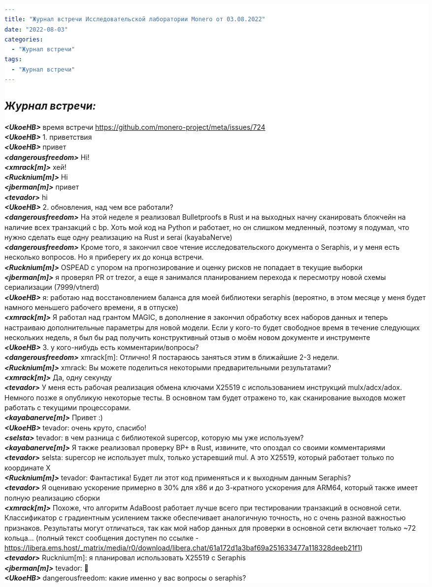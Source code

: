 ```yaml
---
title: "Журнал встречи Исследовательской лаборатории Monero от 03.08.2022"
date: "2022-08-03"
categories:
  - "Журнал встречи"
tags:
  - "Журнал встречи"
---
```


## _Журнал встречи:_

_**\<UkoeHB>**_ время встречи https://github.com/monero-project/meta/issues/724  
_**\<UkoeHB>**_ 1. приветствия  
_**\<UkoeHB>**_ привет  
_**\<dangerousfreedom>**_ Hi!  
_**\<xmrack[m]>**_ хей!  
_**\<Rucknium[m]>**_ Hi  
_**\<jberman[m]>**_ привет  
_**\<tevador>**_ hi  
_**\<UkoeHB>**_ 2. обновления, над чем все работали?  
_**\<dangerousfreedom>**_ На этой неделе я реализовал Bulletproofs в Rust и на выходных начну сканировать блокчейн на наличие всех транзакций с bp. Хоть мой код на Python и работает, но он слишком медленный, поэтому я подумал, что нужно сделать еще одну реализацию на Rust и serai (kayabaNerve)  
_**\<dangerousfreedom>**_ Кроме того, я закончил свое чтение исследовательского документа о Seraphis, и у меня есть несколько вопросов. Но я приберегу их до конца встречи.  
_**\<Rucknium[m]>**_ OSPEAD с упором на прогнозирование и оценку рисков не попадает в текущие выборки  
_**\<jberman[m]>**_ я проверял PR от trezor, а еще я занимался планированием перехода к пересмотру новой схемы сериализации (7999/vtnerd)  
_**\<UkoeHB>**_ я: работаю над восстановлением баланса для моей библиотеки seraphis (вероятно, в этом месяце у меня будет намного меньшего рабочего времени, я в отпуске)  
_**\<xmrack[m]>**_ Я работал над грантом MAGIC, в дополнение я закончил обработку всех наборов данных и теперь настраиваю дополнительные параметры для новой модели. Если у кого-то будет свободное время в течение следующих нескольких недель, я был бы рад получить конструктивный отзыв о моём новом документе и инструменте  
_**\<UkoeHB>**_ 3. у кого-нибудь есть комментарии/вопросы?  
_**\<dangerousfreedom>**_ xmrack[m]: Отлично! Я постараюсь заняться этим в ближайшие 2-3 недели.  
_**\<Rucknium[m]>**_ xmrack: Вы можете поделиться некоторыми предварительными результатами?  
_**\<xmrack[m]>**_ Да, одну секунду  
_**\<tevador>**_ У меня есть рабочая реализация обмена ключами X25519 с использованием инструкций mulx/adcx/adox. Немного позже я опубликую некоторые тесты. В основном там будет отражено то, как сканирование выходов может работать с текущими процессорами.  
_**\<kayabanerve[m]>**_ Привет :)  
_**\<UkoeHB>**_ tevador: очень круто, спасибо!  
_**\<selsta>**_ tevador: в чем разница с библиотекой supercop, которую мы уже используем?  
_**\<kayabanerve[m]>**_ Я также реализовал проверку BP+ в Rust, извините, что опоздал со своими комментариями  
_**\<tevador>**_ selsta: supercop не использует mulx, только устаревший mul. А это X25519, который работает только по координате X  
_**\<Rucknium[m]>**_ tevador: Фантастика! Будет ли этот код применяться и к выходным данным Seraphis?  
_**\<tevador>**_ Я оцениваю ускорение примерно в 30% для x86 и до 3-кратного ускорения для ARM64, который также имеет полную реализацию сборки  
_**\<xmrack[m]>**_ Похоже, что алгоритм AdaBoost работает лучше всего при тестировании транзакций в основной сети. Классификатор с градиентным усилением также обеспечивает аналогичную точность, но с очень разной важностью признаков. Результаты могут отличаться, так как мой набор данных для проверки в основной сети включает только ~72 кольца... (полный текст сообщения доступен по ссылке - https://libera.ems.host/_matrix/media/r0/download/libera.chat/61a172d1a3baf69a251633477a118328deeb21f1)  
_**\<tevador>**_ Rucknium[m]: я планировал использовать X25519 с Seraphis  
_**\<jberman[m]>**_ tevador: 🎉  
_**\<UkoeHB>**_ dangerousfreedom: какие именно у вас вопросы о seraphis?  